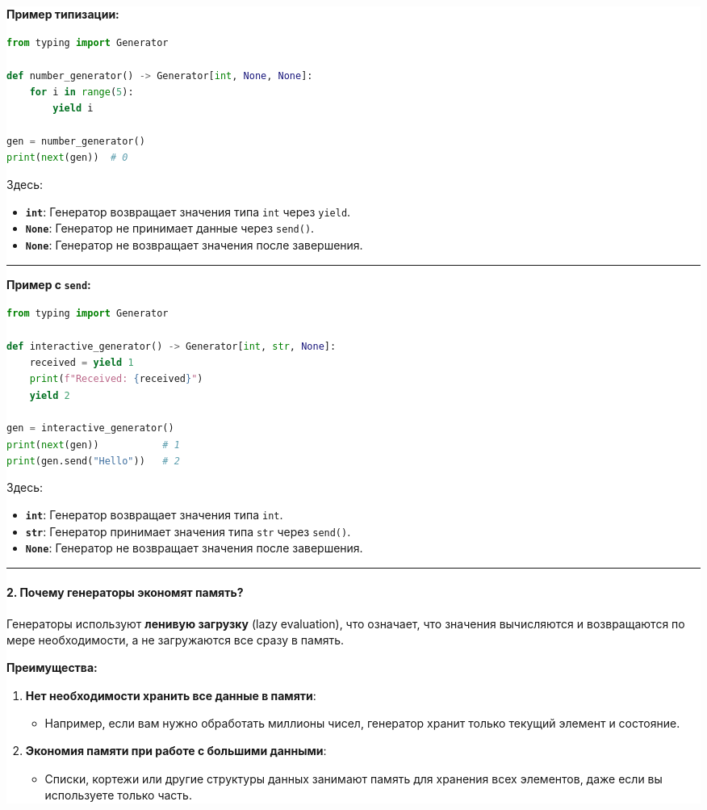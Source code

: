 **Пример типизации:**

```python
from typing import Generator

def number_generator() -> Generator[int, None, None]:
    for i in range(5):
        yield i

gen = number_generator()
print(next(gen))  # 0
```

Здесь:
- **`int`**: Генератор возвращает значения типа `int` через `yield`.
- **`None`**: Генератор не принимает данные через `send()`.
- **`None`**: Генератор не возвращает значения после завершения.

---

**Пример с `send`:**

```python
from typing import Generator

def interactive_generator() -> Generator[int, str, None]:
    received = yield 1
    print(f"Received: {received}")
    yield 2

gen = interactive_generator()
print(next(gen))           # 1
print(gen.send("Hello"))   # 2
```

Здесь:
- **`int`**: Генератор возвращает значения типа `int`.
- **`str`**: Генератор принимает значения типа `str` через `send()`.
- **`None`**: Генератор не возвращает значения после завершения.

---

#### **2. Почему генераторы экономят память?**

Генераторы используют **ленивую загрузку** (lazy evaluation), что означает, что значения вычисляются и возвращаются по мере необходимости, а не загружаются все сразу в память.

**Преимущества:**
1. **Нет необходимости хранить все данные в памяти**:
   - Например, если вам нужно обработать миллионы чисел, генератор хранит только текущий элемент и состояние.

2. **Экономия памяти при работе с большими данными**:
   - Списки, кортежи или другие структуры данных занимают память для хранения всех элементов, даже если вы используете только часть.
